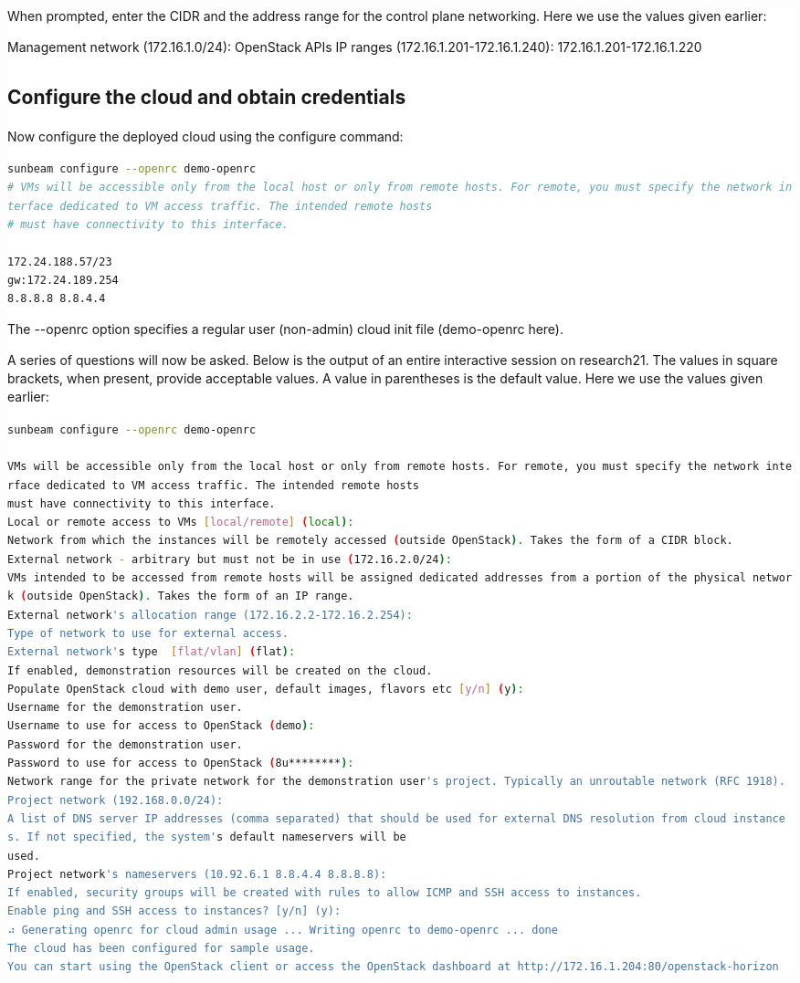 When prompted, enter the CIDR and the address range for the control plane networking. Here we use the values given earlier:

Management network (172.16.1.0/24):
OpenStack APIs IP ranges (172.16.1.201-172.16.1.240): 172.16.1.201-172.16.1.220

## Configure the cloud and obtain credentials

Now configure the deployed cloud using the configure command:

```bash
sunbeam configure --openrc demo-openrc
# VMs will be accessible only from the local host or only from remote hosts. For remote, you must specify the network interface dedicated to VM access traffic. The intended remote hosts 
# must have connectivity to this interface.

172.24.188.57/23
gw:172.24.189.254
8.8.8.8 8.8.4.4
```

The --openrc option specifies a regular user (non-admin) cloud init file (demo-openrc here).

A series of questions will now be asked. Below is the output of an entire interactive session on research21. The values in square brackets, when present, provide acceptable values. A value in parentheses is the default value. Here we use the values given earlier:

```bash
sunbeam configure --openrc demo-openrc    

VMs will be accessible only from the local host or only from remote hosts. For remote, you must specify the network interface dedicated to VM access traffic. The intended remote hosts 
must have connectivity to this interface.
Local or remote access to VMs [local/remote] (local): 
Network from which the instances will be remotely accessed (outside OpenStack). Takes the form of a CIDR block.
External network - arbitrary but must not be in use (172.16.2.0/24): 
VMs intended to be accessed from remote hosts will be assigned dedicated addresses from a portion of the physical network (outside OpenStack). Takes the form of an IP range.
External network's allocation range (172.16.2.2-172.16.2.254): 
Type of network to use for external access.
External network's type  [flat/vlan] (flat): 
If enabled, demonstration resources will be created on the cloud.
Populate OpenStack cloud with demo user, default images, flavors etc [y/n] (y): 
Username for the demonstration user.
Username to use for access to OpenStack (demo): 
Password for the demonstration user.
Password to use for access to OpenStack (8u********): 
Network range for the private network for the demonstration user's project. Typically an unroutable network (RFC 1918).
Project network (192.168.0.0/24): 
A list of DNS server IP addresses (comma separated) that should be used for external DNS resolution from cloud instances. If not specified, the system's default nameservers will be 
used.
Project network's nameservers (10.92.6.1 8.8.4.4 8.8.8.8): 
If enabled, security groups will be created with rules to allow ICMP and SSH access to instances.
Enable ping and SSH access to instances? [y/n] (y): 
⠴ Generating openrc for cloud admin usage ... Writing openrc to demo-openrc ... done
The cloud has been configured for sample usage.
You can start using the OpenStack client or access the OpenStack dashboard at http://172.16.1.204:80/openstack-horizon

```
